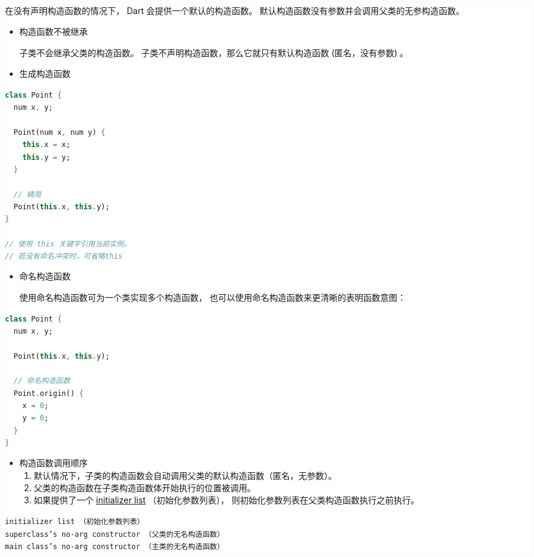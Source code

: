   在没有声明构造函数的情况下， Dart 会提供一个默认的构造函数。 默认构造函数没有参数并会调用父类的无参构造函数。

* 构造函数不被继承

  子类不会继承父类的构造函数。 子类不声明构造函数，那么它就只有默认构造函数 (匿名，没有参数) 。

* 生成构造函数

```dart
class Point {
  num x, y;

  Point(num x, num y) {
    this.x = x;
    this.y = y;
  }
  
  // 精简
  Point(this.x, this.y);
}

// 使用 this 关键字引用当前实例。
// 若没有命名冲突时，可省略this
```

* 命名构造函数

  使用命名构造函数可为一个类实现多个构造函数， 也可以使用命名构造函数来更清晰的表明函数意图：

```dart
class Point {
  num x, y;

  Point(this.x, this.y);

  // 命名构造函数
  Point.origin() {
    x = 0;
    y = 0;
  }
}
```

* 构造函数调用顺序
  1. 默认情况下，子类的构造函数会自动调用父类的默认构造函数（匿名，无参数）。
  2. 父类的构造函数在子类构造函数体开始执行的位置被调用。 
  3. 如果提供了一个 [initializer list](https://www.dartcn.com/guides/language/language-tour#initializer-list) （初始化参数列表）， 则初始化参数列表在父类构造函数执行之前执行。

```
initializer list （初始化参数列表）
superclass’s no-arg constructor （父类的无名构造函数）
main class’s no-arg constructor （主类的无名构造函数）
```



